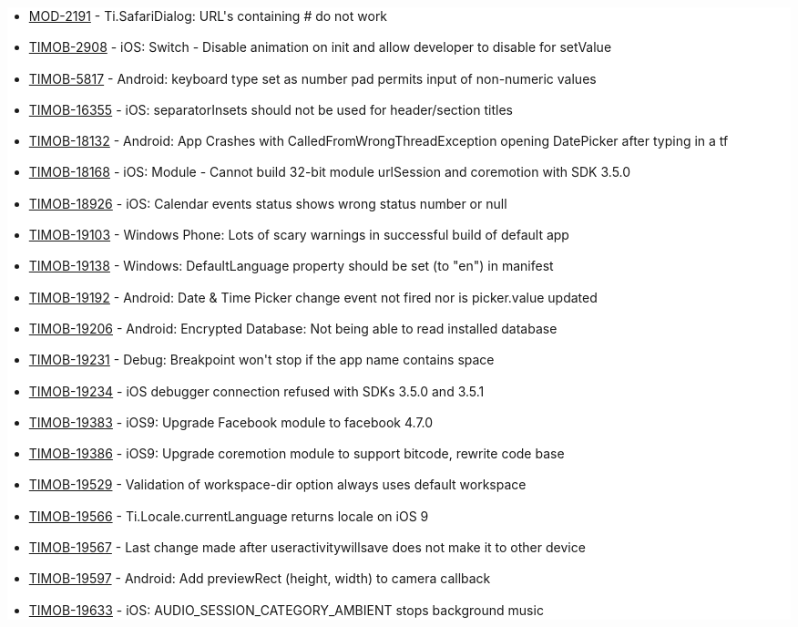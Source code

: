 * [MOD-2191](https://jira.appcelerator.org/browse/MOD-2191) - Ti.SafariDialog: URL's containing # do not work

* [TIMOB-2908](https://jira.appcelerator.org/browse/TIMOB-2908) - iOS: Switch - Disable animation on init and allow developer to disable for setValue

* [TIMOB-5817](https://jira.appcelerator.org/browse/TIMOB-5817) - Android: keyboard type set as number pad permits input of non-numeric values

* [TIMOB-16355](https://jira.appcelerator.org/browse/TIMOB-16355) - iOS: separatorInsets should not be used for header/section titles

* [TIMOB-18132](https://jira.appcelerator.org/browse/TIMOB-18132) - Android: App Crashes with CalledFromWrongThreadException opening DatePicker after typing in a tf

* [TIMOB-18168](https://jira.appcelerator.org/browse/TIMOB-18168) - iOS: Module - Cannot build 32-bit module urlSession and coremotion with SDK 3.5.0

* [TIMOB-18926](https://jira.appcelerator.org/browse/TIMOB-18926) - iOS: Calendar events status shows wrong status number or null

* [TIMOB-19103](https://jira.appcelerator.org/browse/TIMOB-19103) - Windows Phone: Lots of scary warnings in successful build of default app

* [TIMOB-19138](https://jira.appcelerator.org/browse/TIMOB-19138) - Windows: DefaultLanguage property should be set (to "en") in manifest

* [TIMOB-19192](https://jira.appcelerator.org/browse/TIMOB-19192) - Android: Date & Time Picker change event not fired nor is picker.value updated

* [TIMOB-19206](https://jira.appcelerator.org/browse/TIMOB-19206) - Android: Encrypted Database: Not being able to read installed database

* [TIMOB-19231](https://jira.appcelerator.org/browse/TIMOB-19231) - Debug: Breakpoint won't stop if the app name contains space

* [TIMOB-19234](https://jira.appcelerator.org/browse/TIMOB-19234) - iOS debugger connection refused with SDKs 3.5.0 and 3.5.1

* [TIMOB-19383](https://jira.appcelerator.org/browse/TIMOB-19383) - iOS9: Upgrade Facebook module to facebook 4.7.0

* [TIMOB-19386](https://jira.appcelerator.org/browse/TIMOB-19386) - iOS9: Upgrade coremotion module to support bitcode, rewrite code base

* [TIMOB-19529](https://jira.appcelerator.org/browse/TIMOB-19529) - Validation of workspace-dir option always uses default workspace

* [TIMOB-19566](https://jira.appcelerator.org/browse/TIMOB-19566) - Ti.Locale.currentLanguage returns locale on iOS 9

* [TIMOB-19567](https://jira.appcelerator.org/browse/TIMOB-19567) - Last change made after useractivitywillsave does not make it to other device

* [TIMOB-19597](https://jira.appcelerator.org/browse/TIMOB-19597) - Android: Add previewRect (height, width) to camera callback

* [TIMOB-19633](https://jira.appcelerator.org/browse/TIMOB-19633) - iOS: AUDIO\_SESSION\_CATEGORY\_AMBIENT stops background music
